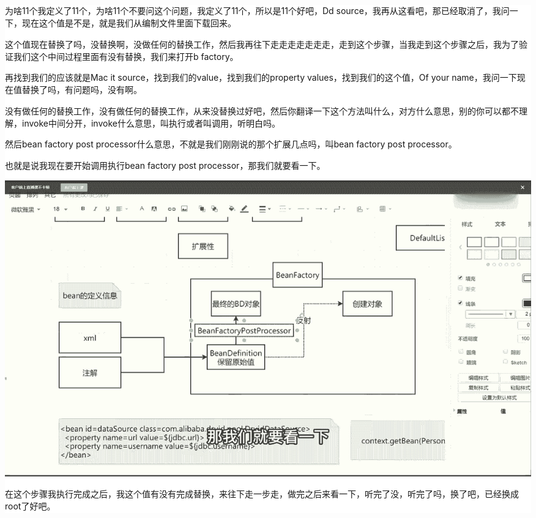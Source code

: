 为啥11个我定义了11个，为啥11个不要问这个问题，我定义了11个，所以是11个好吧，Dd source，我再从这看吧，那已经取消了，我问一下，现在这个值是不是，就是我们从编制文件里面下载回来。

这个值现在替换了吗，没替换啊，没做任何的替换工作，然后我再往下走走走走走走走，走到这个步骤，当我走到这个步骤之后，我为了验证我们这个中间过程里面有没有替换，我们来打开b factory。

再找到我们的应该就是Mac it source，找到我们的value，找到我们的property values，找到我们的这个值，Of your name，我问一下现在值替换了吗，有问题吗，没有啊。

没有做任何的替换工作，没有做任何的替换工作，从来没替换过好吧，然后你翻译一下这个方法叫什么，对方什么意思，别的你可以都不理解，invoke中间分开，invoke什么意思，叫执行或者叫调用，听明白吗。

然后bean factory post processor什么意思，不就是我们刚刚说的那个扩展几点吗，叫bean factory post processor。

也就是说我现在要开始调用执行bean factory post processor，那我们就要看一下。



![](img/222f64926a3b0c581bbf398598f91d31_41.png)

在这个步骤我执行完成之后，我这个值有没有完成替换，来往下走一步走，做完之后来看一下，听完了没，听完了吗，换了吧，已经换成root了好吧。



